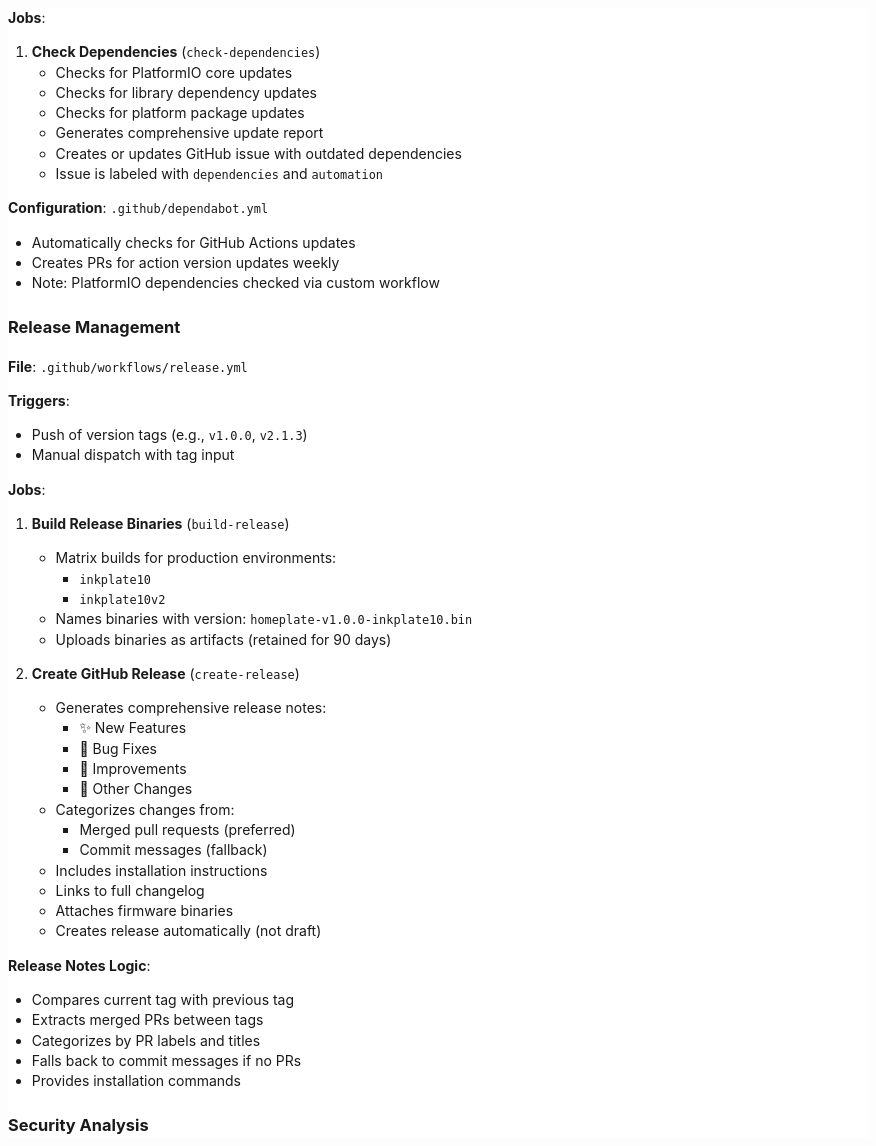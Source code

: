 **Jobs**:

1. **Check Dependencies** (`check-dependencies`)
   - Checks for PlatformIO core updates
   - Checks for library dependency updates
   - Checks for platform package updates
   - Generates comprehensive update report
   - Creates or updates GitHub issue with outdated dependencies
   - Issue is labeled with `dependencies` and `automation`

**Configuration**: `.github/dependabot.yml`
- Automatically checks for GitHub Actions updates
- Creates PRs for action version updates weekly
- Note: PlatformIO dependencies checked via custom workflow

### Release Management

**File**: `.github/workflows/release.yml`

**Triggers**:
- Push of version tags (e.g., `v1.0.0`, `v2.1.3`)
- Manual dispatch with tag input

**Jobs**:

1. **Build Release Binaries** (`build-release`)
   - Matrix builds for production environments:
     - `inkplate10`
     - `inkplate10v2`
   - Names binaries with version: `homeplate-v1.0.0-inkplate10.bin`
   - Uploads binaries as artifacts (retained for 90 days)

2. **Create GitHub Release** (`create-release`)
   - Generates comprehensive release notes:
     - ✨ New Features
     - 🐛 Bug Fixes
     - 🔧 Improvements
     - 📝 Other Changes
   - Categorizes changes from:
     - Merged pull requests (preferred)
     - Commit messages (fallback)
   - Includes installation instructions
   - Links to full changelog
   - Attaches firmware binaries
   - Creates release automatically (not draft)

**Release Notes Logic**:
- Compares current tag with previous tag
- Extracts merged PRs between tags
- Categorizes by PR labels and titles
- Falls back to commit messages if no PRs
- Provides installation commands

### Security Analysis
